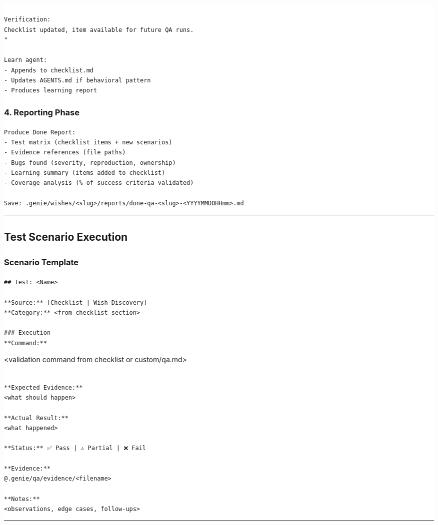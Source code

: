 ```

Verification:
Checklist updated, item available for future QA runs.
"

Learn agent:
- Appends to checklist.md
- Updates AGENTS.md if behavioral pattern
- Produces learning report
```

### 4. Reporting Phase
```
Produce Done Report:
- Test matrix (checklist items + new scenarios)
- Evidence references (file paths)
- Bugs found (severity, reproduction, ownership)
- Learning summary (items added to checklist)
- Coverage analysis (% of success criteria validated)

Save: .genie/wishes/<slug>/reports/done-qa-<slug>-<YYYYMMDDHHmm>.md
```

---

## Test Scenario Execution

### Scenario Template
```
## Test: <Name>

**Source:** [Checklist | Wish Discovery]
**Category:** <from checklist section>

### Execution
**Command:**
```
<validation command from checklist or custom/qa.md>
```

**Expected Evidence:**
<what should happen>

**Actual Result:**
<what happened>

**Status:** ✅ Pass | ⚠️ Partial | ❌ Fail

**Evidence:**
@.genie/qa/evidence/<filename>

**Notes:**
<observations, edge cases, follow-ups>
```

---